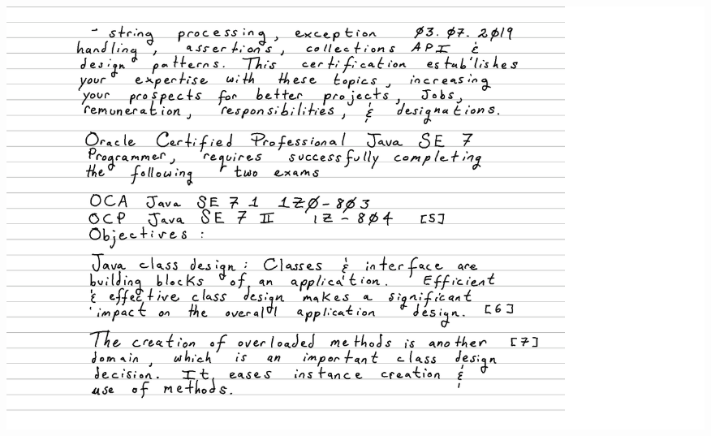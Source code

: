 <a>
  <img src="https://github.com/stan-alam/java/blob/develop/OCA/OCPse7/exam2/01/images/ocp-se7%20-%201.png" width="80%" height="80%">
</a>

<a>